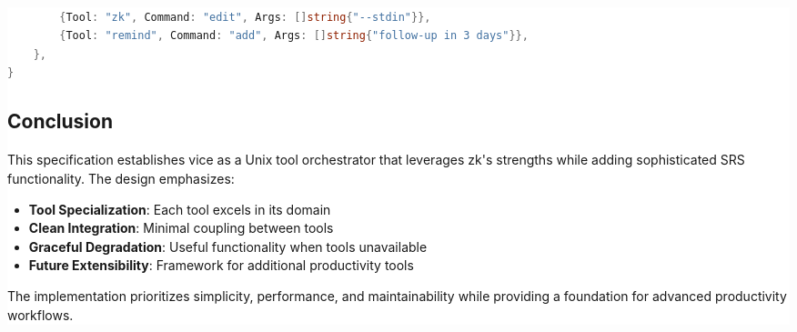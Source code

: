 ```go
        {Tool: "zk", Command: "edit", Args: []string{"--stdin"}},
        {Tool: "remind", Command: "add", Args: []string{"follow-up in 3 days"}},
    },
}
```

## Conclusion

This specification establishes vice as a Unix tool orchestrator that leverages zk's strengths while adding sophisticated SRS functionality. The design emphasizes:

- **Tool Specialization**: Each tool excels in its domain
- **Clean Integration**: Minimal coupling between tools
- **Graceful Degradation**: Useful functionality when tools unavailable
- **Future Extensibility**: Framework for additional productivity tools

The implementation prioritizes simplicity, performance, and maintainability while providing a foundation for advanced productivity workflows.